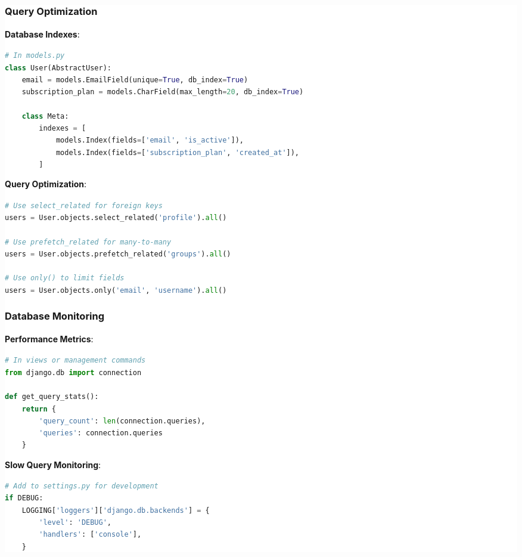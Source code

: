 ```python
```

### Query Optimization

**Database Indexes**:
```python
# In models.py
class User(AbstractUser):
    email = models.EmailField(unique=True, db_index=True)
    subscription_plan = models.CharField(max_length=20, db_index=True)
    
    class Meta:
        indexes = [
            models.Index(fields=['email', 'is_active']),
            models.Index(fields=['subscription_plan', 'created_at']),
        ]
```

**Query Optimization**:
```python
# Use select_related for foreign keys
users = User.objects.select_related('profile').all()

# Use prefetch_related for many-to-many
users = User.objects.prefetch_related('groups').all()

# Use only() to limit fields
users = User.objects.only('email', 'username').all()
```

### Database Monitoring

**Performance Metrics**:
```python
# In views or management commands
from django.db import connection

def get_query_stats():
    return {
        'query_count': len(connection.queries),
        'queries': connection.queries
    }
```

**Slow Query Monitoring**:
```python
# Add to settings.py for development
if DEBUG:
    LOGGING['loggers']['django.db.backends'] = {
        'level': 'DEBUG',
        'handlers': ['console'],
    }
```
